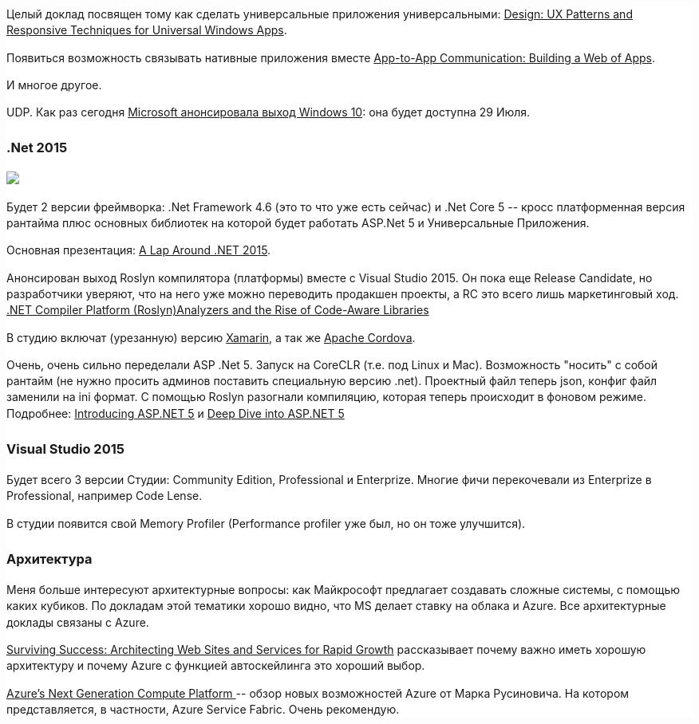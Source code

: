Целый доклад посвящен тому как сделать универсальные приложения универсальными: [Design: UX Patterns and Responsive Techniques for Universal Windows Apps](http://channel9.msdn.com/Events/Build/2015/2-658).

Появиться возможность связывать нативные приложения вместе [App-to-App Communication: Building a Web of Apps](http://channel9.msdn.com/Events/Build/2015/3-765).

И многое другое.

UDP. Как раз сегодня [Microsoft анонсировала выход Windows 10](http://blogs.windows.com/bloggingwindows/2015/06/01/hello-world-windows-10-available-on-july-29/): она будет доступна 29 Июля.

### .Net 2015

![](https://dl.dropboxusercontent.com/u/15949847/Blog/MS%20Build%2015/dot_net_platform.PNG)

Будет 2 версии фреймворка: .Net Framework 4.6 (это то что уже есть сейчас) и .Net Core 5 -- кросс платформенная версия рантайма плюс основных библиотек на которой будет работать ASP.Net 5 и Универсальные Приложения.

Основная презентация: [A Lap Around .NET 2015](http://channel9.msdn.com/Events/Build/2015/2-614).

Анонсирован выход Roslyn компилятора (платформы) вместе с Visual Studio 2015. Он пока еще Release Candidate, но разработчики уверяют, что на него уже можно переводить продакшен проекты, а RC это всего лишь маркетинговый ход. [.NET Compiler Platform (Roslyn)Analyzers and the Rise of Code-Aware Libraries](http://channel9.msdn.com/Events/Build/2015/3-725)

В студию включат (урезанную) версию [Xamarin](http://xamarin.com/), а так же [Apache Cordova](https://cordova.apache.org/g).

Очень, очень сильно переделали ASP .Net 5. Запуск на CoreCLR (т.е. под Linux и Mac). Возможность "носить" с собой рантайм (не нужно просить админов поставить специальную версию .net). Проектный файл теперь json, конфиг файл заменили на ini формат. С помощью Roslyn разогнали компиляцию, которая теперь происходит в фоновом режиме. Подробнее: [Introducing ASP.NET 5](http://channel9.msdn.com/Events/Build/2015/2-687) и [Deep Dive into ASP.NET 5](http://channel9.msdn.com/Events/Build/2015/2-726)

### Visual Studio 2015

Будет всего 3 версии Студии: Community Edition, Professional и Enterprize. Многие фичи перекочевали из Enterprize в Professional, например Code Lense.

В студии появится свой Memory Profiler (Performance profiler уже был, но он тоже улучшится).

### Архитектура

Меня больше интересуют архитектурные вопросы: как Майкрософт предлагает создавать сложные системы, с помощью каких кубиков. По докладам этой тематики хорошо видно, что MS делает ставку на облака и Azure. Все архитектурные доклады связаны с Azure.

[Surviving Success: Architecting Web Sites and Services for Rapid Growth](http://channel9.msdn.com/Events/Build/2015/2-642) рассказывает почему важно иметь хорошую архитектуру и почему Azure с функцией автоскейлинга это хороший выбор. 


[Azure’s Next Generation Compute Platform ](http://channel9.msdn.com/Events/Build/2015/3-618) -- обзор новых возможностей Azure от Марка Русиновича. На котором представляется, в частности, Azure Service Fabric. Очень рекомендую.
